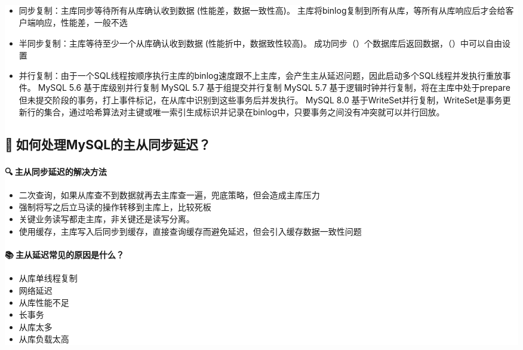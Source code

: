 - 同步复制：主库同步等待所有从库确认收到数据 (性能差，数据一致性高)。
主库将binlog复制到所有从库，等所有从库响应后才会给客户端响应，性能差，一般不选

- 半同步复制：主库等待至少一个从库确认收到数据 (性能折中，数据致性较高)。
成功同步（）个数据库后返回数据，（）中可以自由设置

- 并行复制：由于一个SQL线程按顺序执行主库的binlog速度跟不上主库，会产生主从延迟问题，因此启动多个SQL线程并发执行重放事件。
MySQL 5.6 基于库级别并行复制
MySQL 5.7 基于组提交并行复制
MySQL 5.7 基于逻辑时钟并行复制，将在主库中处于prepare但未提交阶段的事务，打上事件标记，在从库中识别到这些事务后并发执行。
MySQL 8.0 基于WriteSet并行复制，WriteSet是事务更新行的集合，通过哈希算法对主键或唯一索引生成标识并记录在binlog中，只要事务之间没有冲突就可以并行回放。

## 🚀 如何处理MySQL的主从同步延迟？

#### 🔍 主从同步延迟的解决方法

- 二次查询，如果从库查不到数据就再去主库查一遍，兜底策略，但会造成主库压力
- 强制将写之后立马读的操作转移到主库上，比较死板
- 关键业务读写都走主库，非关键还是读写分离。
- 使用缓存，主库写入后同步到缓存，直接查询缓存而避免延迟，但会引入缓存数据一致性问题

#### 📚 主从延迟常见的原因是什么？

- 从库单线程复制
- 网络延迟
- 从库性能不足
- 长事务
- 从库太多
- 从库负载太高